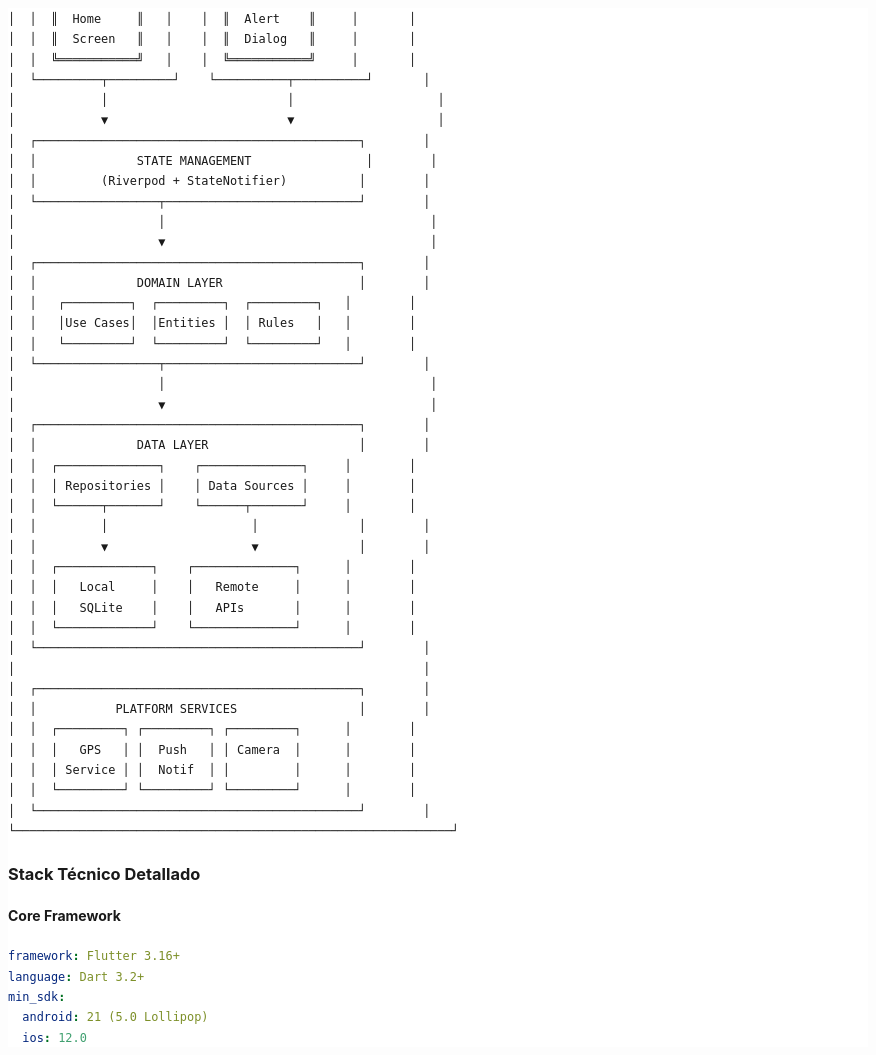 ```
│  │  ║  Home     ║   │    │  ║  Alert    ║     │       │
│  │  ║  Screen   ║   │    │  ║  Dialog   ║     │       │
│  │  ╚═══════════╝   │    │  ╚═══════════╝     │       │
│  └─────────┬─────────┘    └──────────┬──────────┘       │
│            │                         │                    │
│            ▼                         ▼                    │
│  ┌─────────────────────────────────────────────┐        │
│  │              STATE MANAGEMENT                │        │
│  │         (Riverpod + StateNotifier)          │        │
│  └─────────────────┬───────────────────────────┘        │
│                    │                                     │
│                    ▼                                     │
│  ┌─────────────────────────────────────────────┐        │
│  │              DOMAIN LAYER                   │        │
│  │   ┌─────────┐  ┌─────────┐  ┌─────────┐   │        │
│  │   │Use Cases│  │Entities │  │ Rules   │   │        │
│  │   └─────────┘  └─────────┘  └─────────┘   │        │
│  └─────────────────┬───────────────────────────┘        │
│                    │                                     │
│                    ▼                                     │
│  ┌─────────────────────────────────────────────┐        │
│  │              DATA LAYER                     │        │
│  │  ┌──────────────┐    ┌──────────────┐     │        │
│  │  │ Repositories │    │ Data Sources │     │        │
│  │  └──────┬───────┘    └──────┬───────┘     │        │
│  │         │                    │              │        │
│  │         ▼                    ▼              │        │
│  │  ┌─────────────┐    ┌──────────────┐      │        │
│  │  │   Local     │    │   Remote     │      │        │
│  │  │   SQLite    │    │   APIs       │      │        │
│  │  └─────────────┘    └──────────────┘      │        │
│  └─────────────────────────────────────────────┘        │
│                                                         │
│  ┌─────────────────────────────────────────────┐        │
│  │           PLATFORM SERVICES                 │        │
│  │  ┌─────────┐ ┌─────────┐ ┌─────────┐      │        │
│  │  │   GPS   │ │  Push   │ │ Camera  │      │        │
│  │  │ Service │ │  Notif  │ │         │      │        │
│  │  └─────────┘ └─────────┘ └─────────┘      │        │
│  └─────────────────────────────────────────────┘        │
└─────────────────────────────────────────────────────────────┘
```

### Stack Técnico Detallado

#### Core Framework
```yaml
framework: Flutter 3.16+
language: Dart 3.2+
min_sdk: 
  android: 21 (5.0 Lollipop)
  ios: 12.0
```
